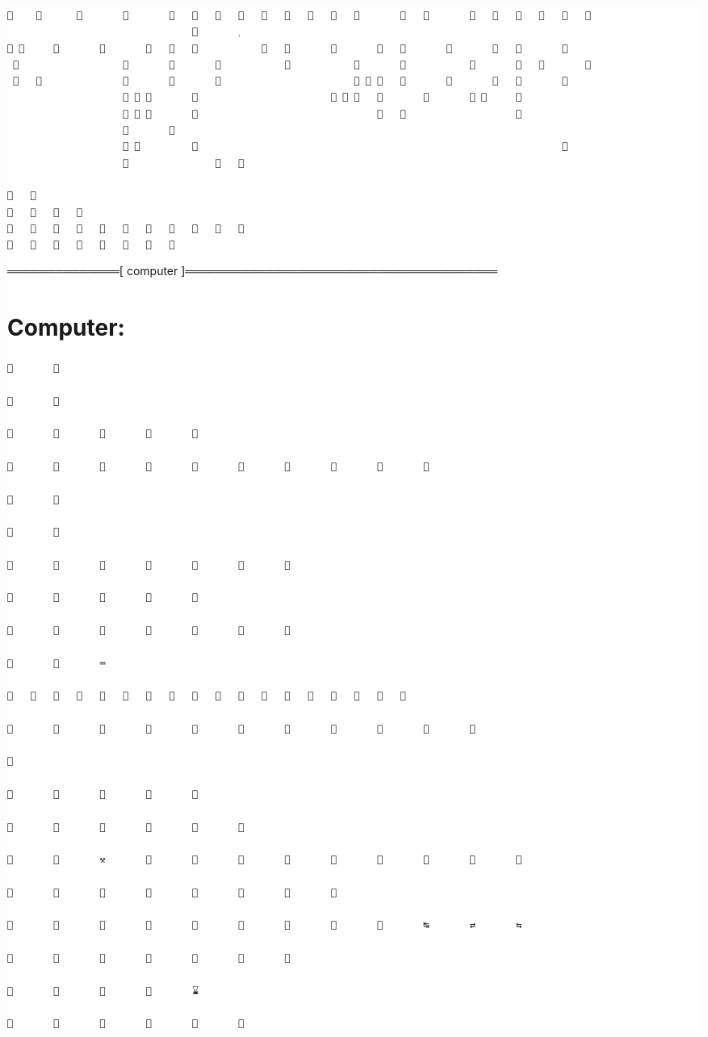 		 																								
											
     																								
	 																									
	 	 														⛁ ⛀									
						 									⛃ ⛂						 		
						 																	
						 		⚿
						 																			
											

		
				
											
								

══════════════[ computer ]═══════════════════════════════════════
# Computer:

			

			

									

									⛀		⛁				⛂		⛃		

			

			

													

									

													

					⌨

																		

																					

	

									

											

					⚒																		

															

																			↹		⇄		⇆

													

									⌛

											
